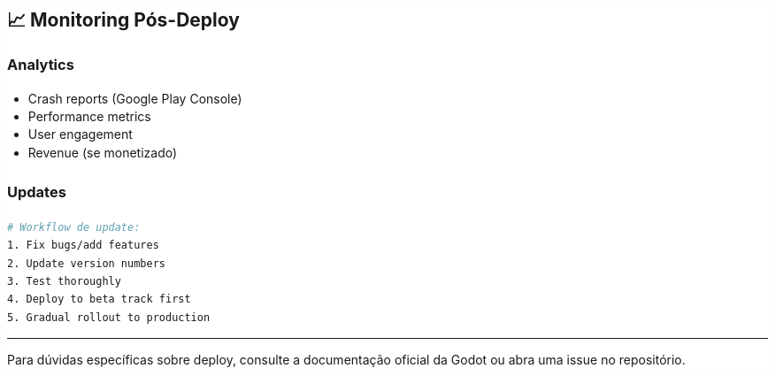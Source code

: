 ## 📈 Monitoring Pós-Deploy

### Analytics
- Crash reports (Google Play Console)
- Performance metrics
- User engagement
- Revenue (se monetizado)

### Updates
```bash
# Workflow de update:
1. Fix bugs/add features
2. Update version numbers
3. Test thoroughly
4. Deploy to beta track first
5. Gradual rollout to production
```

---

Para dúvidas específicas sobre deploy, consulte a documentação oficial da Godot ou abra uma issue no repositório.
